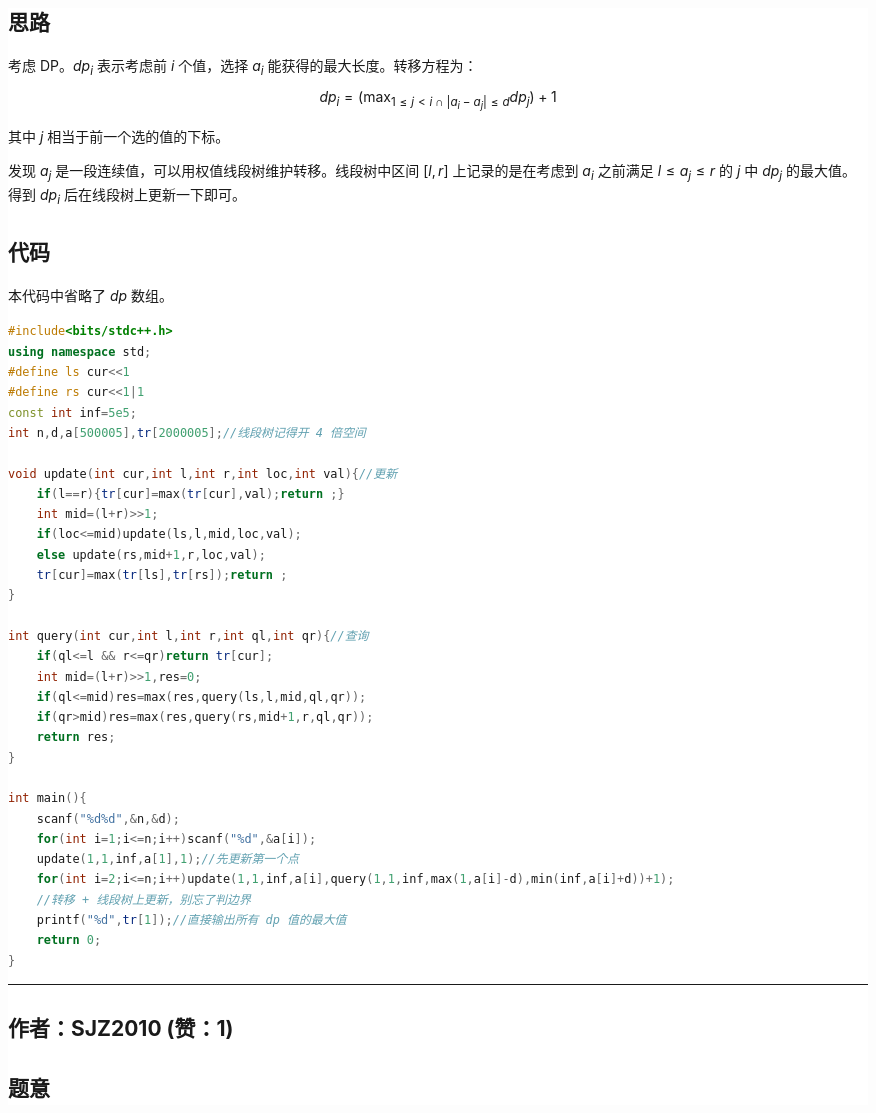 ## 思路
考虑 DP。$dp_i$ 表示考虑前 $i$ 个值，选择 $a_i$ 能获得的最大长度。转移方程为：
$$dp_i=(\max_{1 \le j \lt i \cap |a_i-a_j|\le d}dp_j)+1$$

其中 $j$ 相当于前一个选的值的下标。

发现 $a_j$ 是一段连续值，可以用权值线段树维护转移。线段树中区间 $[l,r]$ 上记录的是在考虑到 $a_i$ 之前满足 $l \le a_j \le r$ 的 $j$ 中 $dp_j$ 的最大值。得到 $dp_i$ 后在线段树上更新一下即可。

## 代码
本代码中省略了 $dp$ 数组。
```cpp
#include<bits/stdc++.h>
using namespace std;
#define ls cur<<1
#define rs cur<<1|1
const int inf=5e5;
int n,d,a[500005],tr[2000005];//线段树记得开 4 倍空间

void update(int cur,int l,int r,int loc,int val){//更新
	if(l==r){tr[cur]=max(tr[cur],val);return ;}
	int mid=(l+r)>>1;
	if(loc<=mid)update(ls,l,mid,loc,val);
	else update(rs,mid+1,r,loc,val);
	tr[cur]=max(tr[ls],tr[rs]);return ;
}

int query(int cur,int l,int r,int ql,int qr){//查询
	if(ql<=l && r<=qr)return tr[cur];
	int mid=(l+r)>>1,res=0;
	if(ql<=mid)res=max(res,query(ls,l,mid,ql,qr));
	if(qr>mid)res=max(res,query(rs,mid+1,r,ql,qr));
	return res;
}

int main(){
	scanf("%d%d",&n,&d);
	for(int i=1;i<=n;i++)scanf("%d",&a[i]);
	update(1,1,inf,a[1],1);//先更新第一个点
	for(int i=2;i<=n;i++)update(1,1,inf,a[i],query(1,1,inf,max(1,a[i]-d),min(inf,a[i]+d))+1);
	//转移 + 线段树上更新，别忘了判边界
	printf("%d",tr[1]);//直接输出所有 dp 值的最大值
	return 0;
}
```

---

## 作者：SJZ2010 (赞：1)

## 题意


[problemUrl]: https://atcoder.jp/contests/abc339/tasks/abc339_e